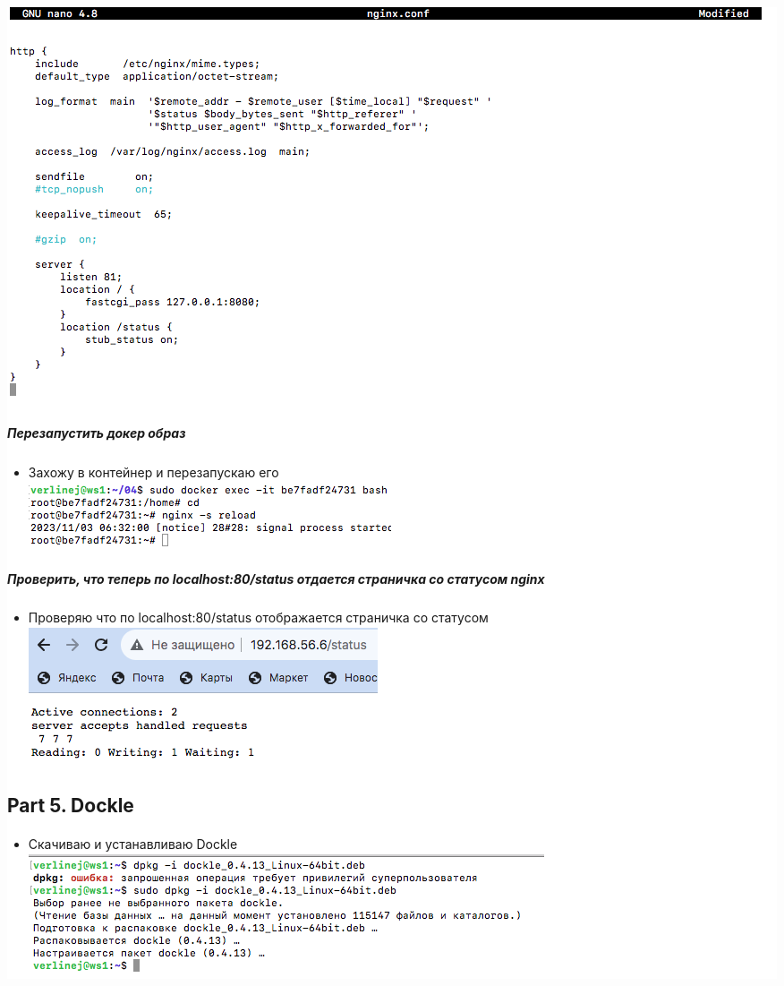 ![part4_2](04/screenshots/6.png)

##### Перезапустить докер образ

- Захожу в контейнер и перезапускаю его<br>
![part4_2](04/screenshots/7.png)

##### Проверить, что теперь по *localhost:80/status* отдается страничка со статусом **nginx**

-  Проверяю что по localhost:80/status отображается страничка со статусом<br>
![part4_2](04/screenshots/8.png)


## Part 5. **Dockle**

-  Скачиваю и устанавливаю Dockle<br>
![part4_2](05/screenshots/1.png)
